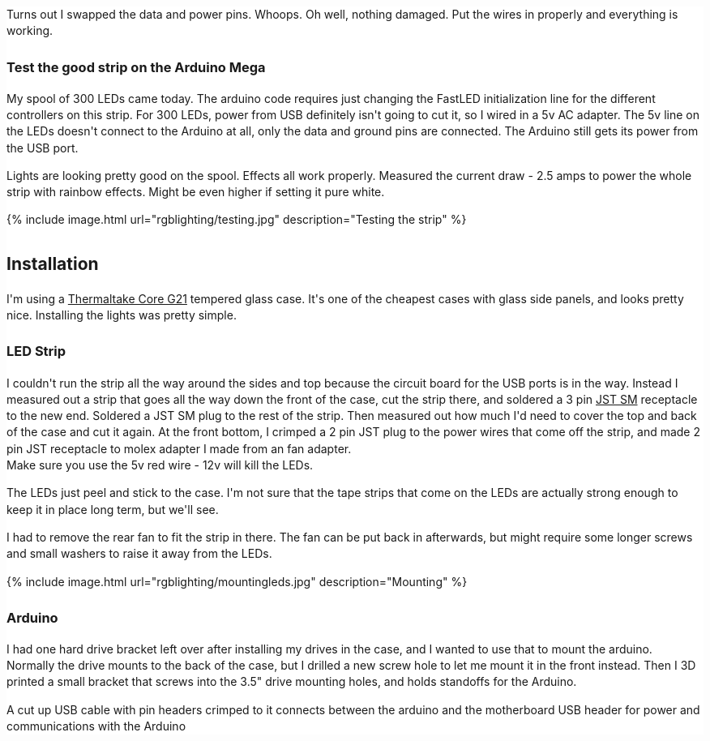 Turns out I swapped the data and power pins. Whoops.  Oh well, nothing damaged.  Put the wires in properly and everything is working.

### Test the good strip on the Arduino Mega ###

My spool of 300 LEDs came today. The arduino code requires just changing the FastLED initialization line for the different controllers on this strip.
For 300 LEDs, power from USB definitely isn't going to cut it, so I wired in a 5v AC adapter.  The 5v line on the LEDs doesn't connect to the Arduino at all, only the data and ground pins are connected. The Arduino still gets
its power from the USB port.

Lights are looking pretty good on the spool.  Effects all work properly. Measured the current draw - 2.5 amps to power the whole strip with rainbow effects.  Might be even higher if setting it pure white.

{% include image.html url="rgblighting/testing.jpg" description="Testing the strip" %}


## Installation ##

I'm using a [Thermaltake Core G21](http://www.thermaltake.com/products-model.aspx?id=C_00003106) tempered glass case.  It's one of the cheapest cases with glass side panels, and looks pretty nice.
Installing the lights was pretty simple.

### LED Strip ###

I couldn't run the strip all the way around the sides and top because the circuit board for the USB ports is in the way. Instead I measured out a strip that goes all the way down the front of the case, 
cut the strip there, and soldered a 3 pin [JST SM](http://www.jst-mfg.com/product/pdf/eng/eSM.pdf) receptacle to the new end. Soldered a JST SM plug to the rest of the strip.  Then measured out how much I'd
need to cover the top and back of the case and cut it again. At the front bottom, I crimped a 2 pin JST plug to the power wires that come off the strip, and made 2 pin JST receptacle to molex adapter I made from an fan adapter.  
Make sure you use the 5v red wire - 12v will kill the LEDs.

The LEDs just peel and stick to the case. I'm not sure that the tape strips that come on the LEDs are actually strong enough to keep it in place long term, but we'll see.

I had to remove the rear fan to fit the strip in there.  The fan can be put back in afterwards, but might require some longer screws and small washers to raise it away from the LEDs.

{% include image.html url="rgblighting/mountingleds.jpg" description="Mounting" %}

### Arduino ###

I had one hard drive bracket left over after installing my drives in the case, and I wanted to use that to mount the arduino.  Normally the drive mounts to the back of the case, but I drilled a new screw hole to let me mount it in the front instead.
Then I 3D printed a small bracket that screws into the 3.5" drive mounting holes, and holds standoffs for the Arduino.

A cut up USB cable with pin headers crimped to it connects between the arduino and the motherboard USB header for power and communications with the Arduino
